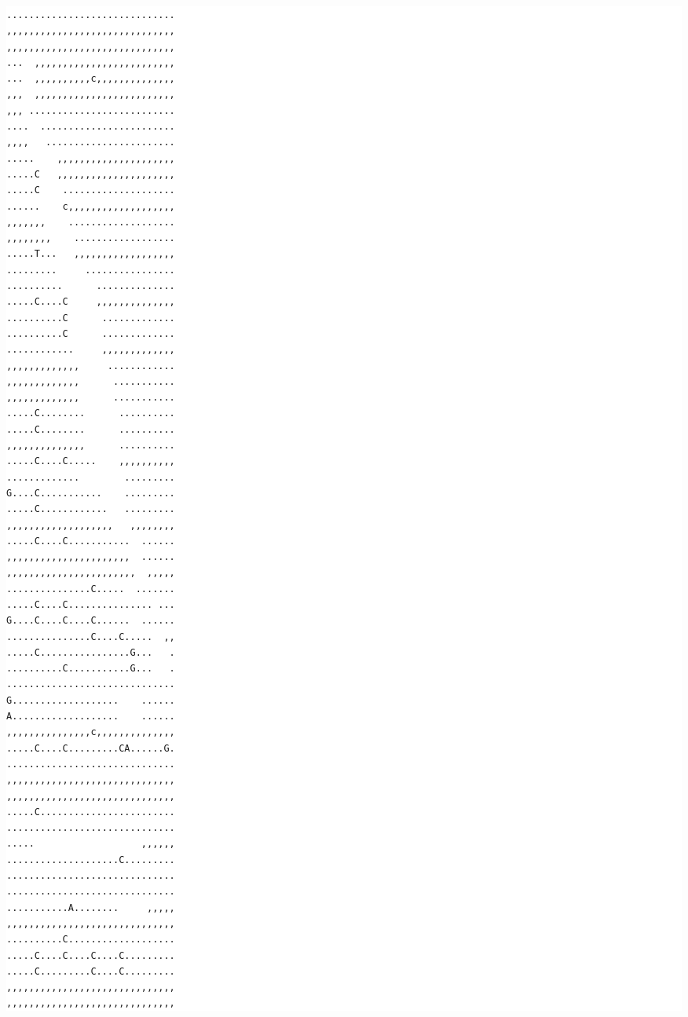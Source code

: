 ```
..............................
,,,,,,,,,,,,,,,,,,,,,,,,,,,,,,
,,,,,,,,,,,,,,,,,,,,,,,,,,,,,,
...  ,,,,,,,,,,,,,,,,,,,,,,,,,
...  ,,,,,,,,,,c,,,,,,,,,,,,,,
,,,  ,,,,,,,,,,,,,,,,,,,,,,,,,
,,, ..........................
....  ........................
,,,,   .......................
.....    ,,,,,,,,,,,,,,,,,,,,,
.....C   ,,,,,,,,,,,,,,,,,,,,,
.....C    ....................
......    c,,,,,,,,,,,,,,,,,,,
,,,,,,,    ...................
,,,,,,,,    ..................
.....T...   ,,,,,,,,,,,,,,,,,,
.........     ................
..........      ..............
.....C....C     ,,,,,,,,,,,,,,
..........C      .............
..........C      .............
............     ,,,,,,,,,,,,,
,,,,,,,,,,,,,     ............
,,,,,,,,,,,,,      ...........
,,,,,,,,,,,,,      ...........
.....C........      ..........
.....C........      ..........
,,,,,,,,,,,,,,      ..........
.....C....C.....    ,,,,,,,,,,
.............        .........
G....C...........    .........
.....C............   .........
,,,,,,,,,,,,,,,,,,,   ,,,,,,,,
.....C....C...........  ......
,,,,,,,,,,,,,,,,,,,,,,  ......
,,,,,,,,,,,,,,,,,,,,,,,  ,,,,,
...............C.....  .......
.....C....C............... ...
G....C....C....C......  ......
...............C....C.....  ,,
.....C................G...   .
..........C...........G...   .
..............................
G...................    ......
A...................    ......
,,,,,,,,,,,,,,,c,,,,,,,,,,,,,,
.....C....C.........CA......G.
..............................
,,,,,,,,,,,,,,,,,,,,,,,,,,,,,,
,,,,,,,,,,,,,,,,,,,,,,,,,,,,,,
.....C........................
..............................
.....                   ,,,,,,
....................C.........
..............................
..............................
...........A........     ,,,,,
,,,,,,,,,,,,,,,,,,,,,,,,,,,,,,
..........C...................
.....C....C....C....C.........
.....C.........C....C.........
,,,,,,,,,,,,,,,,,,,,,,,,,,,,,,
,,,,,,,,,,,,,,,,,,,,,,,,,,,,,,
```